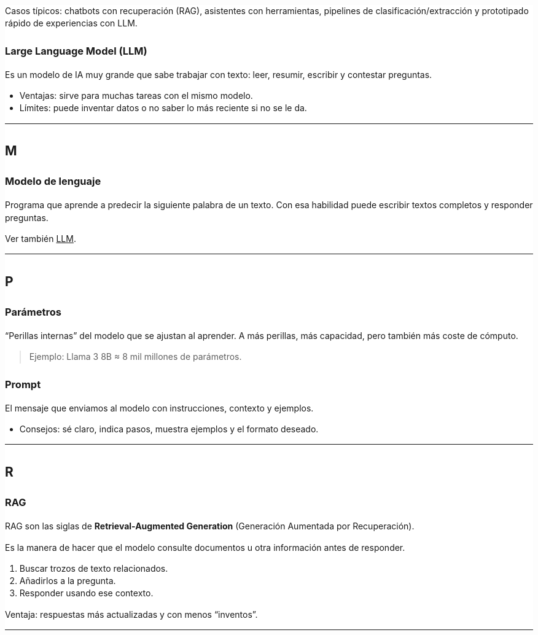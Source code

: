 Casos típicos: chatbots con recuperación (RAG), asistentes con herramientas, pipelines de clasificación/extracción y prototipado rápido de experiencias con LLM.

### Large Language Model (LLM)

Es un modelo de IA muy grande que sabe trabajar con texto: leer, resumir, escribir y contestar preguntas.

- Ventajas: sirve para muchas tareas con el mismo modelo.
- Límites: puede inventar datos o no saber lo más reciente si no se le da.

--- 

## M

### Modelo de lenguaje

Programa que aprende a predecir la siguiente palabra de un texto. Con esa habilidad puede escribir textos completos y responder preguntas.

Ver también [LLM](#large-language-model-llm).

---

## P

### Parámetros

“Perillas internas” del modelo que se ajustan al aprender. A más perillas, más capacidad, pero también más coste de cómputo.

> Ejemplo: Llama 3 8B ≈ 8 mil millones de parámetros.

### Prompt

El mensaje que enviamos al modelo con instrucciones, contexto y ejemplos.

- Consejos: sé claro, indica pasos, muestra ejemplos y el formato deseado.

---

## R

### RAG

RAG son las siglas de **Retrieval-Augmented Generation** (Generación Aumentada por Recuperación).

Es la manera de hacer que el modelo consulte documentos u otra información antes de responder.

1) Buscar trozos de texto relacionados. 
2) Añadirlos a la pregunta. 
3) Responder usando ese contexto.

Ventaja: respuestas más actualizadas y con menos “inventos”.

---